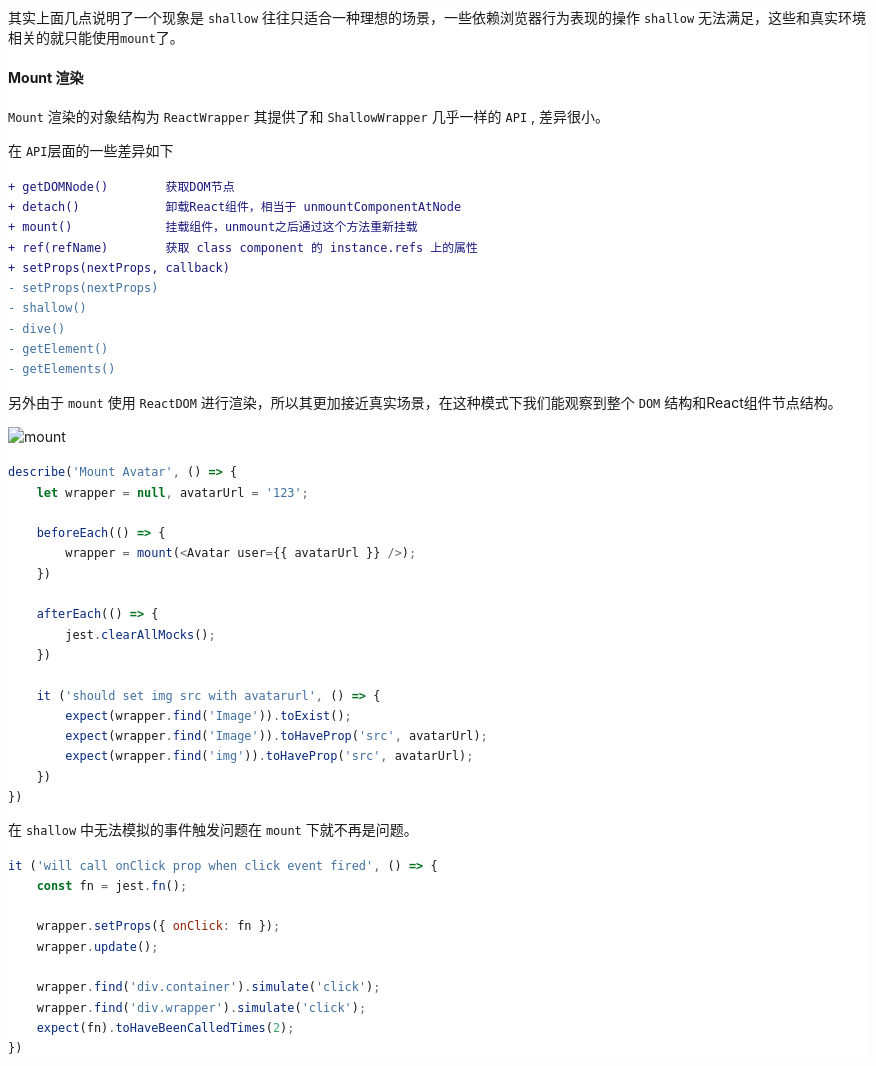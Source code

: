 其实上面几点说明了一个现象是 `shallow` 往往只适合一种理想的场景，一些依赖浏览器行为表现的操作 `shallow` 无法满足，这些和真实环境相关的就只能使用`mount`了。

#### Mount 渲染

`Mount` 渲染的对象结构为 `ReactWrapper` 其提供了和 `ShallowWrapper` 几乎一样的 `API` , 差异很小。

在 `API`层面的一些差异如下

```diff
+ getDOMNode()        获取DOM节点
+ detach()            卸载React组件，相当于 unmountComponentAtNode
+ mount()             挂载组件，unmount之后通过这个方法重新挂载
+ ref(refName)        获取 class component 的 instance.refs 上的属性
+ setProps(nextProps, callback)
- setProps(nextProps)
- shallow()
- dive()
- getElement()
- getElements()
```

另外由于 `mount` 使用 `ReactDOM` 进行渲染，所以其更加接近真实场景，在这种模式下我们能观察到整个 `DOM` 结构和React组件节点结构。

![mount](https://p5.music.126.net/obj/wo3DlcOGw6DClTvDisK1/7688022285/ad17/32c1/17d0/97eff4bf93e02f26b71747e844d04982.png)

```javascript
describe('Mount Avatar', () => {
    let wrapper = null, avatarUrl = '123';

    beforeEach(() => {
        wrapper = mount(<Avatar user={{ avatarUrl }} />);
    })

    afterEach(() => {
        jest.clearAllMocks();
    })

    it ('should set img src with avatarurl', () => {
        expect(wrapper.find('Image')).toExist();
        expect(wrapper.find('Image')).toHaveProp('src', avatarUrl);
        expect(wrapper.find('img')).toHaveProp('src', avatarUrl);
    })
})
```

在 `shallow` 中无法模拟的事件触发问题在 `mount` 下就不再是问题。

```javascript
it ('will call onClick prop when click event fired', () => {
    const fn = jest.fn();

    wrapper.setProps({ onClick: fn });
    wrapper.update();

    wrapper.find('div.container').simulate('click');
    wrapper.find('div.wrapper').simulate('click');
    expect(fn).toHaveBeenCalledTimes(2);
})
```
